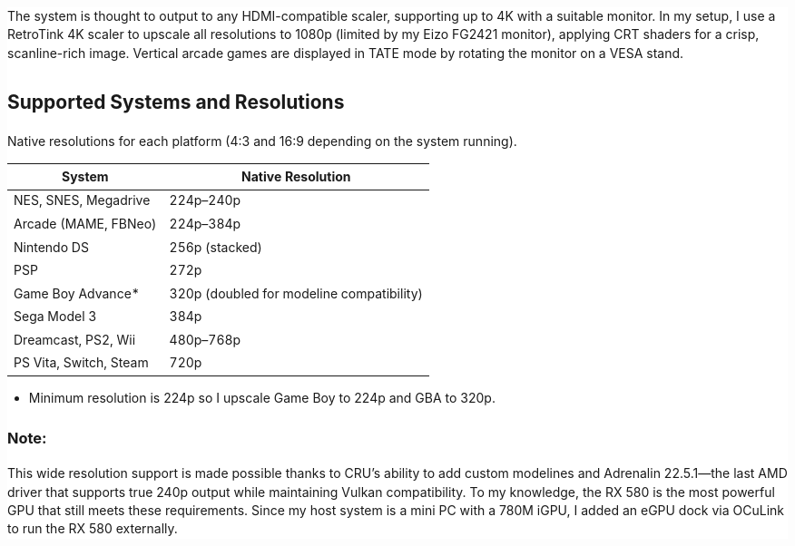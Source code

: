 The system is thought to output to any HDMI-compatible scaler, supporting up to 4K with a suitable monitor.
In my setup, I use a RetroTink 4K scaler to upscale all resolutions to 1080p (limited by my Eizo FG2421 monitor), applying CRT shaders for a crisp, scanline-rich image. Vertical arcade games are displayed in TATE mode by rotating the monitor on a VESA stand.

## Supported Systems and Resolutions
Native resolutions for each platform (4:3 and 16:9 depending on the system running).

| System | Native Resolution |
|--------|-------------------|
| NES, SNES, Megadrive | 224p–240p |
| Arcade (MAME, FBNeo) | 224p–384p |
| Nintendo DS | 256p (stacked) |
| PSP | 272p |
| Game Boy Advance* | 320p (doubled for modeline compatibility) |
| Sega Model 3 | 384p |
| Dreamcast, PS2, Wii | 480p–768p |
| PS Vita, Switch, Steam | 720p |

* Minimum resolution is 224p so I upscale Game Boy to 224p and GBA to 320p.

### Note:
This wide resolution support is made possible thanks to CRU’s ability to add custom modelines and Adrenalin 22.5.1—the last AMD driver that supports true 240p output while maintaining Vulkan compatibility.
To my knowledge, the RX 580 is the most powerful GPU that still meets these requirements.
Since my host system is a mini PC with a 780M iGPU, I added an eGPU dock via OCuLink to run the RX 580 externally.
